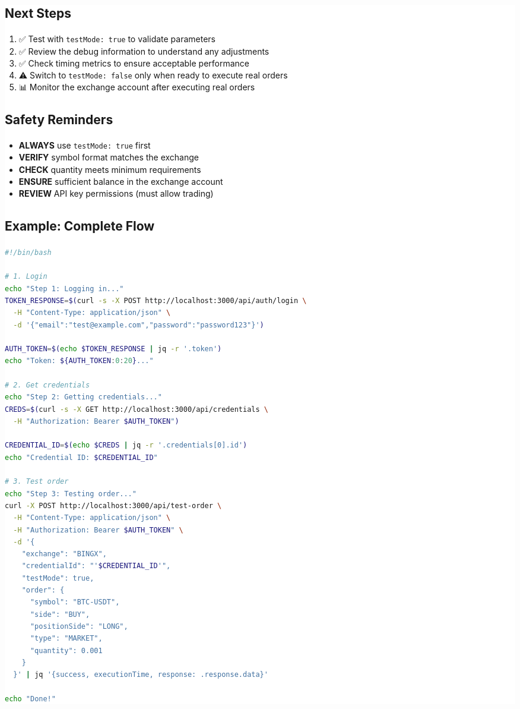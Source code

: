 ## Next Steps

1. ✅ Test with `testMode: true` to validate parameters
2. ✅ Review the debug information to understand any adjustments
3. ✅ Check timing metrics to ensure acceptable performance
4. ⚠️  Switch to `testMode: false` only when ready to execute real orders
5. 📊 Monitor the exchange account after executing real orders

## Safety Reminders

- **ALWAYS** use `testMode: true` first
- **VERIFY** symbol format matches the exchange
- **CHECK** quantity meets minimum requirements
- **ENSURE** sufficient balance in the exchange account
- **REVIEW** API key permissions (must allow trading)

## Example: Complete Flow

```bash
#!/bin/bash

# 1. Login
echo "Step 1: Logging in..."
TOKEN_RESPONSE=$(curl -s -X POST http://localhost:3000/api/auth/login \
  -H "Content-Type: application/json" \
  -d '{"email":"test@example.com","password":"password123"}')

AUTH_TOKEN=$(echo $TOKEN_RESPONSE | jq -r '.token')
echo "Token: ${AUTH_TOKEN:0:20}..."

# 2. Get credentials
echo "Step 2: Getting credentials..."
CREDS=$(curl -s -X GET http://localhost:3000/api/credentials \
  -H "Authorization: Bearer $AUTH_TOKEN")

CREDENTIAL_ID=$(echo $CREDS | jq -r '.credentials[0].id')
echo "Credential ID: $CREDENTIAL_ID"

# 3. Test order
echo "Step 3: Testing order..."
curl -X POST http://localhost:3000/api/test-order \
  -H "Content-Type: application/json" \
  -H "Authorization: Bearer $AUTH_TOKEN" \
  -d '{
    "exchange": "BINGX",
    "credentialId": "'$CREDENTIAL_ID'",
    "testMode": true,
    "order": {
      "symbol": "BTC-USDT",
      "side": "BUY",
      "positionSide": "LONG",
      "type": "MARKET",
      "quantity": 0.001
    }
  }' | jq '{success, executionTime, response: .response.data}'

echo "Done!"
```
